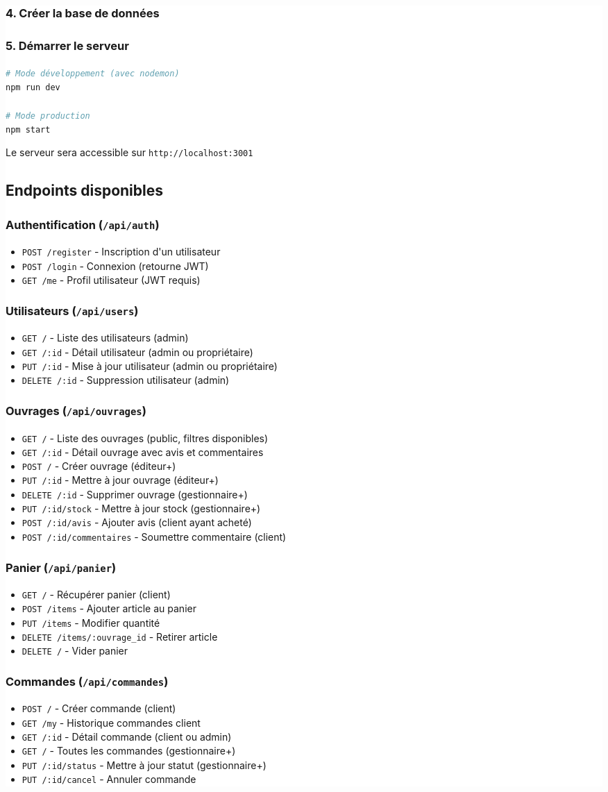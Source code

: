 ### 4. Créer la base de données


### 5. Démarrer le serveur
```bash
# Mode développement (avec nodemon)
npm run dev

# Mode production
npm start
```

Le serveur sera accessible sur `http://localhost:3001`

##  Endpoints disponibles

### Authentification (`/api/auth`)
- `POST /register` - Inscription d'un utilisateur
- `POST /login` - Connexion (retourne JWT)
- `GET /me` - Profil utilisateur (JWT requis)

###  Utilisateurs (`/api/users`)
- `GET /` - Liste des utilisateurs (admin)
- `GET /:id` - Détail utilisateur (admin ou propriétaire)
- `PUT /:id` - Mise à jour utilisateur (admin ou propriétaire)
- `DELETE /:id` - Suppression utilisateur (admin)

###  Ouvrages (`/api/ouvrages`)
- `GET /` - Liste des ouvrages (public, filtres disponibles)
- `GET /:id` - Détail ouvrage avec avis et commentaires
- `POST /` - Créer ouvrage (éditeur+)
- `PUT /:id` - Mettre à jour ouvrage (éditeur+)
- `DELETE /:id` - Supprimer ouvrage (gestionnaire+)
- `PUT /:id/stock` - Mettre à jour stock (gestionnaire+)
- `POST /:id/avis` - Ajouter avis (client ayant acheté)
- `POST /:id/commentaires` - Soumettre commentaire (client)

### Panier (`/api/panier`)
- `GET /` - Récupérer panier (client)
- `POST /items` - Ajouter article au panier
- `PUT /items` - Modifier quantité
- `DELETE /items/:ouvrage_id` - Retirer article
- `DELETE /` - Vider panier

###  Commandes (`/api/commandes`)
- `POST /` - Créer commande (client)
- `GET /my` - Historique commandes client
- `GET /:id` - Détail commande (client ou admin)
- `GET /` - Toutes les commandes (gestionnaire+)
- `PUT /:id/status` - Mettre à jour statut (gestionnaire+)
- `PUT /:id/cancel` - Annuler commande
